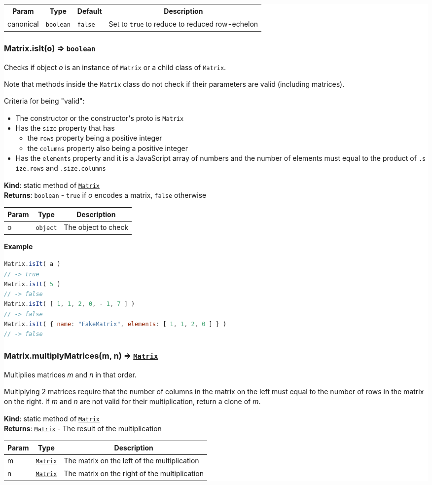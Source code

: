 | Param | Type | Default | Description |
| --- | --- | --- | --- |
| canonical | <code>boolean</code> | <code>false</code> | Set to `true` to reduce to reduced row-echelon |

<a name="Matrix.isIt"></a>

### Matrix.isIt(o) ⇒ <code>boolean</code>
Checks if object *o* is an instance of `Matrix` or a child class of
`Matrix`.

Note that methods inside the `Matrix` class do not check if their
parameters are valid (including matrices).

Criteria for being "valid":
- The constructor or the constructor's proto is `Matrix`
- Has the `size` property that has
    - the `rows` property being a positive integer
    - the `columns` property also being a positive integer
- Has the `elements` property and it is a JavaScript array of numbers
  and the number of elements must equal to the product of `.size.rows`
  and `.size.columns`

**Kind**: static method of [<code>Matrix</code>](#Matrix)  
**Returns**: <code>boolean</code> - `true` if *o* encodes a matrix, `false` otherwise  

| Param | Type | Description |
| --- | --- | --- |
| o | <code>object</code> | The object to check |

**Example**  
```js
Matrix.isIt( a )
// -> true
Matrix.isIt( 5 )
// -> false
Matrix.isIt( [ 1, 1, 2, 0, - 1, 7 ] )
// -> false
Matrix.isIt( { name: "FakeMatrix", elements: [ 1, 1, 2, 0 ] } )
// -> false
```
<a name="Matrix.multiplyMatrices"></a>

### Matrix.multiplyMatrices(m, n) ⇒ [<code>Matrix</code>](#Matrix)
Multiplies matrices *m* and *n* in that order.

Multiplying 2 matrices require that the number of columns in the matrix
on the left must equal to the number of rows in the matrix on the right.
If *m* and *n* are not valid for their multiplication, return a clone of
*m*.

**Kind**: static method of [<code>Matrix</code>](#Matrix)  
**Returns**: [<code>Matrix</code>](#Matrix) - The result of the multiplication  

| Param | Type | Description |
| --- | --- | --- |
| m | [<code>Matrix</code>](#Matrix) | The matrix on the left of the multiplication |
| n | [<code>Matrix</code>](#Matrix) | The matrix on the right of the multiplication |

